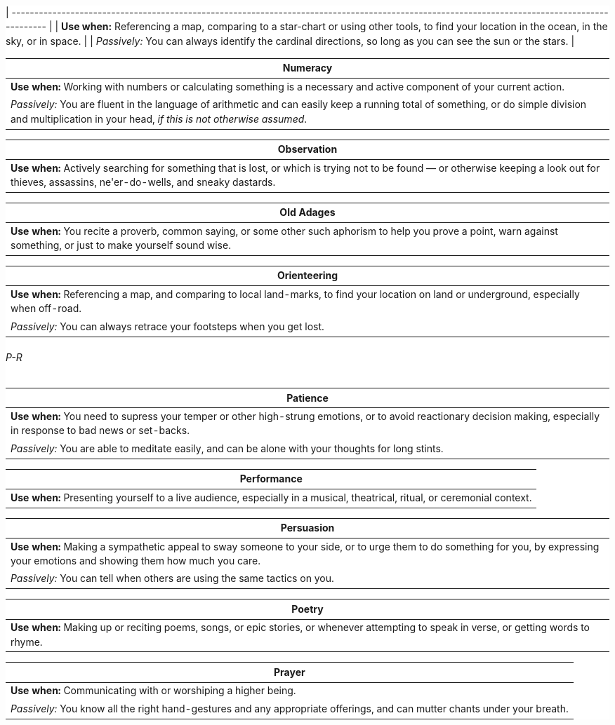 | --------------------------------------------------------------------------------------------------------------------------------------------- |
| **Use when:** Referencing a map, comparing to a star-chart or using other tools, to find your location in the ocean, in the sky, or in space. |
| _Passively:_ You can always identify the cardinal directions, so long as you can see the sun or the stars.                                    |

| Numeracy                                                                                                                                                                                               |
| ------------------------------------------------------------------------------------------------------------------------------------------------------------------------------------------------------ |
| **Use when:** Working with numbers or calculating something is a necessary and active component of your current action.                                                                                |
| _Passively:_ You are fluent in the language of arithmetic and can easily keep a running total of something, or do simple division and multiplication in your head, _if this is not otherwise assumed_. |

| Observation                                                                                                                                                                                    |
| ---------------------------------------------------------------------------------------------------------------------------------------------------------------------------------------------- |
| **Use when:** Actively searching for something that is lost, or which is trying not to be found — or otherwise keeping a look out for thieves, assassins, ne'er-do-wells, and sneaky dastards. |

| Old Adages                                                                                                                                                             |
| ---------------------------------------------------------------------------------------------------------------------------------------------------------------------- |
| **Use when:** You recite a proverb, common saying, or some other such aphorism to help you prove a point, warn against something, or just to make yourself sound wise. |

| Orienteering                                                                                                                                |
| ------------------------------------------------------------------------------------------------------------------------------------------- |
| **Use when:** Referencing a map, and comparing to local land-marks, to find your location on land or underground, especially when off-road. |
| _Passively:_ You can always retrace your footsteps when you get lost.                                                                       |

###### P-R

| Patience                                                                                                                                                               |
| ---------------------------------------------------------------------------------------------------------------------------------------------------------------------- |
| **Use when:** You need to supress your temper or other high-strung emotions, or to avoid reactionary decision making, especially in response to bad news or set-backs. |
| _Passively:_ You are able to meditate easily, and can be alone with your thoughts for long stints.                                                                     |

| Performance                                                                                                               |
| ------------------------------------------------------------------------------------------------------------------------- |
| **Use when:** Presenting yourself to a live audience, especially in a musical, theatrical, ritual, or ceremonial context. |

| Persuasion                                                                                                                                                                       |
| -------------------------------------------------------------------------------------------------------------------------------------------------------------------------------- |
| **Use when:** Making a sympathetic appeal to sway someone to your side, or to urge them to do something for you, by expressing your emotions and showing them how much you care. |
| _Passively:_ You can tell when others are using the same tactics on you.                                                                                                         |

| Poetry                                                                                                                                  |
| --------------------------------------------------------------------------------------------------------------------------------------- |
| **Use when:** Making up or reciting poems, songs, or epic stories, or whenever attempting to speak in verse, or getting words to rhyme. |

| Prayer                                                                                                                    |
| ------------------------------------------------------------------------------------------------------------------------- |
| **Use when:** Communicating with or worshiping a higher being.                                                            |
| _Passively:_ You know all the right hand-gestures and any appropriate offerings, and can mutter chants under your breath. |
